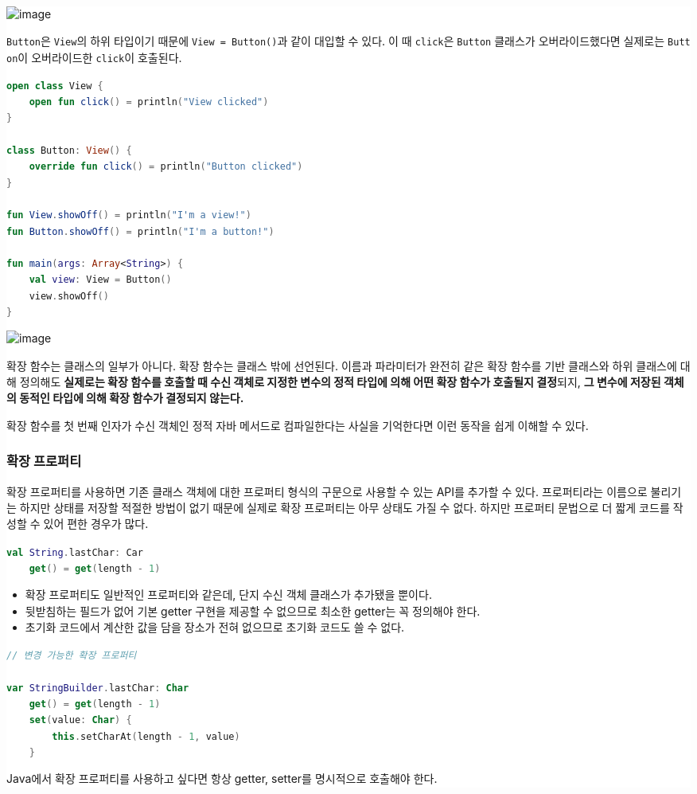 ![image](https://github.com/alanhakhyeonsong/LetsReadBooks/assets/60968342/27ccceca-b4f2-4bdb-ad5f-44562252080b)

`Button`은 `View`의 하위 타입이기 때문에 `View = Button()`과 같이 대입할 수 있다. 이 때 `click`은 `Button` 클래스가 오버라이드했다면 실제로는 `Button`이 오버라이드한 `click`이 호출된다.

```kotlin
open class View {
    open fun click() = println("View clicked")
}

class Button: View() {
    override fun click() = println("Button clicked")
}

fun View.showOff() = println("I'm a view!")
fun Button.showOff() = println("I'm a button!")

fun main(args: Array<String>) {
    val view: View = Button()
    view.showOff()
}
```

![image](https://github.com/alanhakhyeonsong/LetsReadBooks/assets/60968342/d16bbce7-9689-4932-b13a-6a46e6d5206f)

확장 함수는 클래스의 일부가 아니다. 확장 함수는 클래스 밖에 선언된다. 이름과 파라미터가 완전히 같은 확장 함수를 기반 클래스와 하위 클래스에 대해 정의해도 **실제로는 확장 함수를 호출할 때 수신 객체로 지정한 변수의 정적 타입에 의해 어떤 확장 함수가 호출될지 결정**되지, **그 변수에 저장된 객체의 동적인 타입에 의해 확장 함수가 결정되지 않는다.**

확장 함수를 첫 번째 인자가 수신 객체인 정적 자바 메서드로 컴파일한다는 사실을 기억한다면 이런 동작을 쉽게 이해할 수 있다.

### 확장 프로퍼티
확장 프로퍼티를 사용하면 기존 클래스 객체에 대한 프로퍼티 형식의 구문으로 사용할 수 있는 API를 추가할 수 있다. 프로퍼티라는 이름으로 불리기는 하지만 상태를 저장할 적절한 방법이 없기 때문에 실제로 확장 프로퍼티는 아무 상태도 가질 수 없다. 하지만 프로퍼티 문법으로 더 짧게 코드를 작성할 수 있어 편한 경우가 많다.

```kotlin
val String.lastChar: Car
    get() = get(length - 1)
```

- 확장 프로퍼티도 일반적인 프로퍼티와 같은데, 단지 수신 객체 클래스가 추가됐을 뿐이다.
- 뒷받침하는 필드가 없어 기본 getter 구현을 제공할 수 없으므로 최소한 getter는 꼭 정의해야 한다.
- 초기화 코드에서 계산한 값을 담을 장소가 전혀 없으므로 초기화 코드도 쓸 수 없다.

```kotlin
// 변경 가능한 확장 프로퍼티

var StringBuilder.lastChar: Char
    get() = get(length - 1)
    set(value: Char) {
        this.setCharAt(length - 1, value)
    }
```

Java에서 확장 프로퍼티를 사용하고 싶다면 항상 getter, setter를 명시적으로 호출해야 한다.
